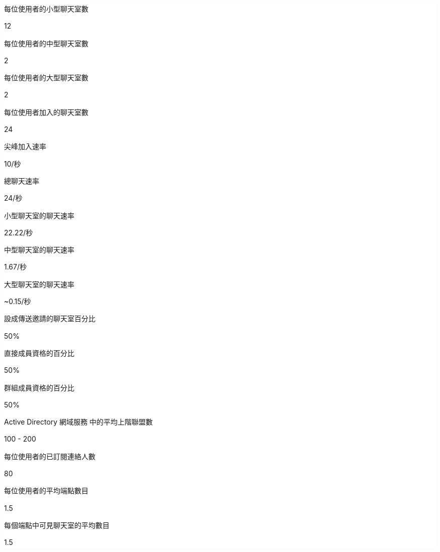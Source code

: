 <td><p>每位使用者的小型聊天室數</p></td>
<td><p>12</p></td>
</tr>
<tr class="even">
<td><p>每位使用者的中型聊天室數</p></td>
<td><p>2</p></td>
</tr>
<tr class="odd">
<td><p>每位使用者的大型聊天室數</p></td>
<td><p>2</p></td>
</tr>
<tr class="even">
<td><p>每位使用者加入的聊天室數</p></td>
<td><p>24</p></td>
</tr>
<tr class="odd">
<td><p>尖峰加入速率</p></td>
<td><p>10/秒</p></td>
</tr>
<tr class="even">
<td><p>總聊天速率</p></td>
<td><p>24/秒</p></td>
</tr>
<tr class="odd">
<td><p>小型聊天室的聊天速率</p></td>
<td><p>22.22/秒</p></td>
</tr>
<tr class="even">
<td><p>中型聊天室的聊天速率</p></td>
<td><p>1.67/秒</p></td>
</tr>
<tr class="odd">
<td><p>大型聊天室的聊天速率</p></td>
<td><p>~0.15/秒</p></td>
</tr>
<tr class="even">
<td><p>設成傳送邀請的聊天室百分比</p></td>
<td><p>50%</p></td>
</tr>
<tr class="odd">
<td><p>直接成員資格的百分比</p></td>
<td><p>50%</p></td>
</tr>
<tr class="even">
<td><p>群組成員資格的百分比</p></td>
<td><p>50%</p></td>
</tr>
<tr class="odd">
<td><p>Active Directory 網域服務 中的平均上階聯盟數</p></td>
<td><p>100 - 200</p></td>
</tr>
<tr class="even">
<td><p>每位使用者的已訂閱連絡人數</p></td>
<td><p>80</p></td>
</tr>
<tr class="odd">
<td><p>每位使用者的平均端點數目</p></td>
<td><p>1.5</p></td>
</tr>
<tr class="even">
<td><p>每個端點中可見聊天室的平均數目</p></td>
<td><p>1.5</p></td>
</tr>
<tr class="odd">